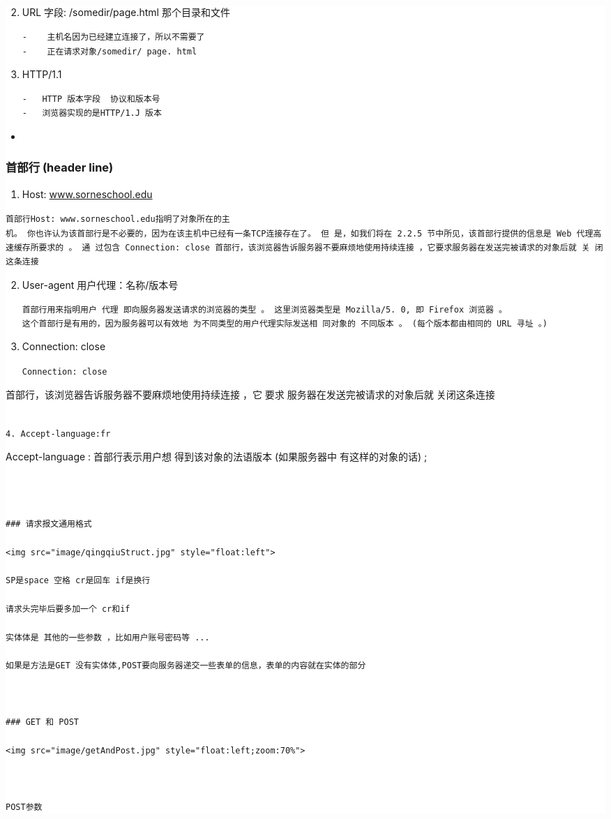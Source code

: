 2.	URL 字段: /somedir/page.html  那个目录和文件
   
	```
	-	 主机名因为已经建立连接了，所以不需要了
	-	 正在请求对象/somedir/ page. html
	```
	
3.	HTTP/1.1
   
	```
	-	HTTP 版本字段  协议和版本号
	-	浏览器实现的是HTTP/1.J 版本
  - 
	```

###  首部行 (header line)

1. Host: www.sorneschool.edu

```
首部行Host: www.sorneschool.edu指明了对象所在的主
机。 你也许认为该首部行是不必要的，因为在该主机中已经有一条TCP连接存在了。 但 是，如我们将在 2.2.5 节中所见，该首部行提供的信息是 Web 代理高速缓存所要求的 。 通 过包含 Connection: close 首部行，该浏览器告诉服务器不要麻烦地使用持续连接 ，它要求服务器在发送完被请求的对象后就 关 闭这条连接 
```

2. User-agent 用户代理：名称/版本号

   ```
   首部行用来指明用户 代理 即向服务器发送请求的浏览器的类型 。 这里浏览器类型是 Mozilla/5. 0, 即 Firefox 浏览器 。
   这个首部行是有用的，因为服务器可以有效地 为不同类型的用户代理实际发送相 同对象的 不同版本 。 (每个版本都由相同的 URL 寻址 。)
   ```
   
3.	Connection: close

	```
	Connection: close 
   首部行，该浏览器告诉服务器不要麻烦地使用持续连接 ，它 要求
	服务器在发送完被请求的对象后就 关闭这条连接
   ```
   
4. Accept-language:fr

```
Accept-language : 首部行表示用户想 得到该对象的法语版本 (如果服务器中 有这样的对象的话) ;
```



### 请求报文通用格式

<img src="image/qingqiuStruct.jpg" style="float:left">

SP是space 空格 cr是回车 if是换行 

请求头完毕后要多加一个 cr和if

实体体是 其他的一些参数 ，比如用户账号密码等 ...

如果是方法是GET 没有实体体,POST要向服务器递交一些表单的信息，表单的内容就在实体的部分



### GET 和 POST

<img src="image/getAndPost.jpg" style="float:left;zoom:70%">



POST参数
```